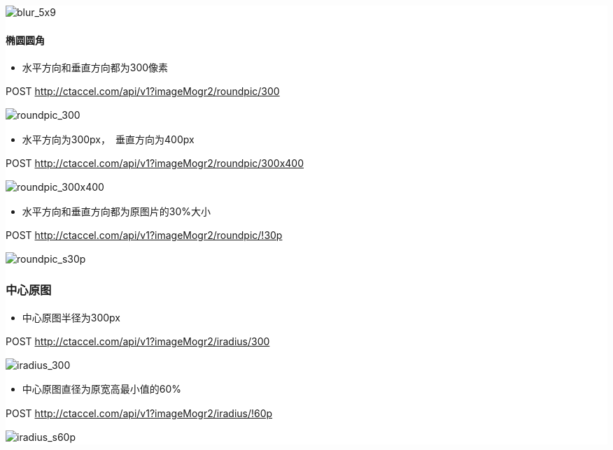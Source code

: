 ![blur_5x9](https://thumbnail0.baidupcs.com/thumbnail/02ee677a8cc19e94472aad083a503c20?fid=2117452681-250528-693482787211684&time=1565924400&rt=sh&sign=FDTAER-DCb740ccc5511e5e8fedcff06b081203-LEjYfZUPEH%2By0bardHRB%2BNusj%2Bg%3D&expires=8h&chkv=0&chkbd=0&chkpc=&dp-logid=5275563136475164396&dp-callid=0&size=c710_u400&quality=100&vuk=-&ft=video)

#### 椭圆圆角

* 水平方向和垂直方向都为300像素

POST http://ctaccel.com/api/v1?imageMogr2/roundpic/300

![roundpic_300](https://thumbnail0.baidupcs.com/thumbnail/1a6de538aea729873734810753104a8c?fid=2117452681-250528-445270035845771&time=1565924400&rt=sh&sign=FDTAER-DCb740ccc5511e5e8fedcff06b081203-8kxFu0q4YMUzjeDA6qurZVUMags%3D&expires=8h&chkv=0&chkbd=0&chkpc=&dp-logid=5275631057405819431&dp-callid=0&size=c710_u400&quality=100&vuk=-&ft=video)

* 水平方向为300px，　垂直方向为400px

POST http://ctaccel.com/api/v1?imageMogr2/roundpic/300x400

![roundpic_300x400](https://thumbnail0.baidupcs.com/thumbnail/dae176d98421cf83df1d58e003d3aaa1?fid=2117452681-250528-76613254296956&time=1565924400&rt=sh&sign=FDTAER-DCb740ccc5511e5e8fedcff06b081203-UIHMdMimpJi4BSqGBLdWPyU2dXs%3D&expires=8h&chkv=0&chkbd=0&chkpc=&dp-logid=5275641955506238410&dp-callid=0&size=c710_u400&quality=100&vuk=-&ft=video)

* 水平方向和垂直方向都为原图片的30%大小

POST http://ctaccel.com/api/v1?imageMogr2/roundpic/!30p

![roundpic_s30p](https://thumbnail0.baidupcs.com/thumbnail/938b0822d92e49cfc2d3ece8db1fce58?fid=2117452681-250528-1098266142119336&time=1565924400&rt=sh&sign=FDTAER-DCb740ccc5511e5e8fedcff06b081203-EcHXVfMu6kzPZCWmxPu7g3jItbg%3D&expires=8h&chkv=0&chkbd=0&chkpc=&dp-logid=5275648723968573462&dp-callid=0&size=c710_u400&quality=100&vuk=-&ft=video)

### 中心原图
* 中心原图半径为300px

POST http://ctaccel.com/api/v1?imageMogr2/iradius/300

![iradius_300](https://thumbnail0.baidupcs.com/thumbnail/4749fc137dbd517831872d863058070e?fid=2117452681-250528-205965934333302&time=1565924400&rt=sh&sign=FDTAER-DCb740ccc5511e5e8fedcff06b081203-fTJeD7BAWmWkBoc2vBQByAwfyk4%3D&expires=8h&chkv=0&chkbd=0&chkpc=&dp-logid=5275703655142058200&dp-callid=0&size=c710_u400&quality=100&vuk=-&ft=video)

* 中心原图直径为原宽高最小值的60%

POST http://ctaccel.com/api/v1?imageMogr2/iradius/!60p

![iradius_s60p](https://thumbnail0.baidupcs.com/thumbnail/f3252629bbc46d7268a79d52b23ae407?fid=2117452681-250528-854003021566859&time=1565924400&rt=sh&sign=FDTAER-DCb740ccc5511e5e8fedcff06b081203-4hTNq7ecrehkpQKrnlFjkEc50tQ%3D&expires=8h&chkv=0&chkbd=0&chkpc=&dp-logid=5275711285942809246&dp-callid=0&size=c710_u400&quality=100&vuk=-&ft=video)